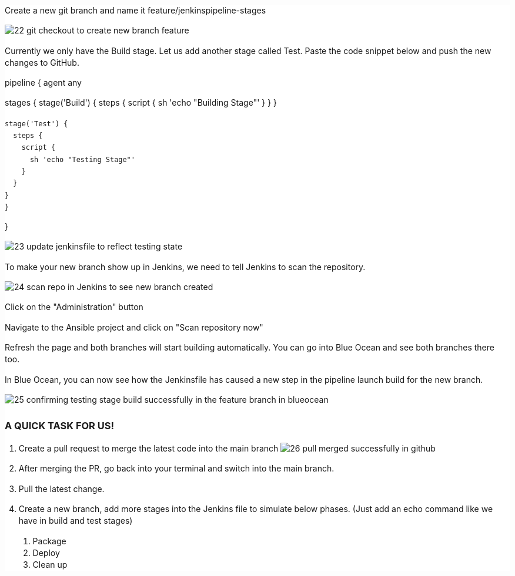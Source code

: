 Create a new git branch and name it feature/jenkinspipeline-stages

![22 git checkout to create new branch feature](https://github.com/Sakirat/Project_Based_Learning/assets/110112922/26032de1-b22d-483d-95de-e38579709aa8)


Currently we only have the Build stage. Let us add another stage called Test. Paste the code snippet below and push the new changes to GitHub.

pipeline {
    agent any

  stages {
    stage('Build') {
      steps {
        script {
          sh 'echo "Building Stage"'
        }
      }
    }

    stage('Test') {
      steps {
        script {
          sh 'echo "Testing Stage"'
        }
      }
    }
    }
}


![23 update jenkinsfile to reflect testing state](https://github.com/Sakirat/Project_Based_Learning/assets/110112922/0855853c-a4b3-436b-a495-cfe79aaa21f5)

To make your new branch show up in Jenkins, we need to tell Jenkins to scan the repository.

![24 scan repo in Jenkins to see new branch created](https://github.com/Sakirat/Project_Based_Learning/assets/110112922/bd2a5646-1b3e-4a3c-9342-fc95b618cfa2)


Click on the "Administration" button

Navigate to the Ansible project and click on "Scan repository now"

Refresh the page and both branches will start building automatically. You can go into Blue Ocean and see both branches there too.

In Blue Ocean, you can now see how the Jenkinsfile has caused a new step in the pipeline launch build for the new branch.

![25 confirming testing stage build successfully in the feature branch in blueocean](https://github.com/Sakirat/Project_Based_Learning/assets/110112922/24cf872a-ab3d-4c67-bd62-46c6d9514b5b)

### A QUICK TASK FOR US!

1. Create a pull request to merge the latest code into the main branch
![26 pull merged successfully in github](https://github.com/Sakirat/Project_Based_Learning/assets/110112922/57c13976-b3df-4873-ad0f-3da3746fe732)

2. After merging the PR, go back into your terminal and switch into the main branch.
3. Pull the latest change.
4. Create a new branch, add more stages into the Jenkins file to simulate below phases. (Just add an echo command like we have in build and test stages)
   1. Package 
   2. Deploy 
   3. Clean up
